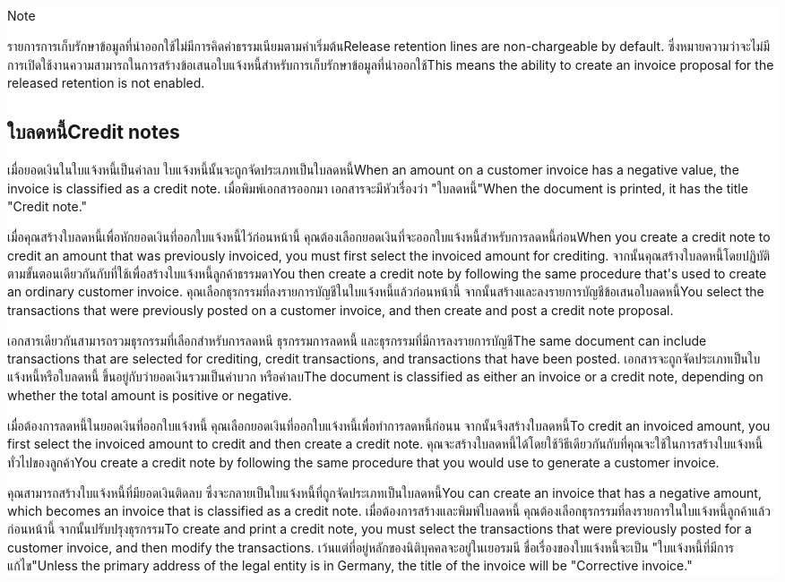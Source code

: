 > [!NOTE] 
> <span data-ttu-id="f507b-201">รายการการเก็บรักษาข้อมูลที่นำออกใช้ไม่มีการคิดค่าธรรมเนียมตามค่าเริ่มต้น</span><span class="sxs-lookup"><span data-stu-id="f507b-201">Release retention lines are non-chargeable by default.</span></span> <span data-ttu-id="f507b-202">ซึ่งหมายความว่าจะไม่มีการเปิดใช้งานความสามารถในการสร้างข้อเสนอใบแจ้งหนี้สำหรับการเก็บรักษาข้อมูลที่นำออกใช้</span><span class="sxs-lookup"><span data-stu-id="f507b-202">This means the ability to create an invoice proposal for the released retention is not enabled.</span></span>

## <a name="credit-notes"></a><span data-ttu-id="f507b-203">ใบลดหนี้</span><span class="sxs-lookup"><span data-stu-id="f507b-203">Credit notes</span></span>
<span data-ttu-id="f507b-204">เมื่อยอดเงินในใบแจ้งหนี้เป็นค่าลบ ใบแจ้งหนี้นั้นจะถูกจัดประเภทเป็นใบลดหนี้</span><span class="sxs-lookup"><span data-stu-id="f507b-204">When an amount on a customer invoice has a negative value, the invoice is classified as a credit note.</span></span> <span data-ttu-id="f507b-205">เมื่อพิมพ์เอกสารออกมา เอกสารจะมีหัวเรื่องว่า "ใบลดหนี้"</span><span class="sxs-lookup"><span data-stu-id="f507b-205">When the document is printed, it has the title "Credit note."</span></span> 

<span data-ttu-id="f507b-206">เมื่อคุณสร้างใบลดหนี้เพื่อหักยอดเงินที่ออกใบแจ้งหนี้ไว้ก่อนหน้านี้ คุณต้องเลือกยอดเงินที่จะออกใบแจ้งหนี้สำหรับการลดหนี้ก่อน</span><span class="sxs-lookup"><span data-stu-id="f507b-206">When you create a credit note to credit an amount that was previously invoiced, you must first select the invoiced amount for crediting.</span></span> <span data-ttu-id="f507b-207">จากนั้นคุณสร้างใบลดหนี้โดยปฏิบัติตามขั้นตอนเดียวกันกับที่ใช้เพื่อสร้างใบแจ้งหนี้ลูกค้าธรรมดา</span><span class="sxs-lookup"><span data-stu-id="f507b-207">You then create a credit note by following the same procedure that's used to create an ordinary customer invoice.</span></span> <span data-ttu-id="f507b-208">คุณเลือกธุรกรรมที่ลงรายการบัญชีในใบแจ้งหนี้แล้วก่อนหน้านี้ จากนั้นสร้างและลงรายการบัญชีข้อเสนอใบลดหนี้</span><span class="sxs-lookup"><span data-stu-id="f507b-208">You select the transactions that were previously posted on a customer invoice, and then create and post a credit note proposal.</span></span> 

<span data-ttu-id="f507b-209">เอกสารเดียวกันสามารถรวมธุรกรรมที่เลือกสำหรับการลดหนี ธุรกรรมการลดหนี้ และธุรกรรมที่มีการลงรายการบัญชี</span><span class="sxs-lookup"><span data-stu-id="f507b-209">The same document can include transactions that are selected for crediting, credit transactions, and transactions that have been posted.</span></span> <span data-ttu-id="f507b-210">เอกสารจะถูกจัดประเภทเป็นใบแจ้งหนี้หรือใบลดหนี้ ขึ้นอยู่กับว่ายอดเงินรวมเป็นค่าบวก หรือค่าลบ</span><span class="sxs-lookup"><span data-stu-id="f507b-210">The document is classified as either an invoice or a credit note, depending on whether the total amount is positive or negative.</span></span> 

<span data-ttu-id="f507b-211">เมื่อต้องการลดหนี้ในยอดเงินที่ออกใบแจ้งหนี้ คุณเลือกยอดเงินที่ออกใบแจ้งหนี้เพื่อทำการลดหนี้ก่อนน จากนั้นจึงสร้างใบลดหนี้</span><span class="sxs-lookup"><span data-stu-id="f507b-211">To credit an invoiced amount, you first select the invoiced amount to credit and then create a credit note.</span></span> <span data-ttu-id="f507b-212">คุณจะสร้างใบลดหนี้ได้โดยใช้วิธีเดียวกันกับที่คุณจะใช้ในการสร้างใบแจ้งหนี้ทั่วไปของลูกค้า</span><span class="sxs-lookup"><span data-stu-id="f507b-212">You create a credit note by following the same procedure that you would use to generate a customer invoice.</span></span> 

<span data-ttu-id="f507b-213">คุณสามารถสร้างใบแจ้งหนี้ที่มียอดเงินติดลบ ซึ่งจะกลายเป็นใบแจ้งหนี้ที่ถูกจัดประเภทเป็นใบลดหนี้</span><span class="sxs-lookup"><span data-stu-id="f507b-213">You can create an invoice that has a negative amount, which becomes an invoice that is classified as a credit note.</span></span> <span data-ttu-id="f507b-214">เมื่อต้องการสร้างและพิมพ์ใบลดหนี้ คุณต้องเลือกธุรกรรมที่ลงรายการในใบแจ้งหนี้ลูกค้าแล้วก่อนหน้านี้ จากนั้นปรับปรุงธุรกรรม</span><span class="sxs-lookup"><span data-stu-id="f507b-214">To create and print a credit note, you must select the transactions that were previously posted for a customer invoice, and then modify the transactions.</span></span> <span data-ttu-id="f507b-215">เว้นแต่ที่อยู่หลักของนิติบุคคลจะอยู่ในเยอรมนี ชื่อเรื่องของใบแจ้งหนี้จะเป็น "ใบแจ้งหนี้ที่มีการแก้ไข"</span><span class="sxs-lookup"><span data-stu-id="f507b-215">Unless the primary address of the legal entity is in Germany, the title of the invoice will be "Corrective invoice."</span></span>



